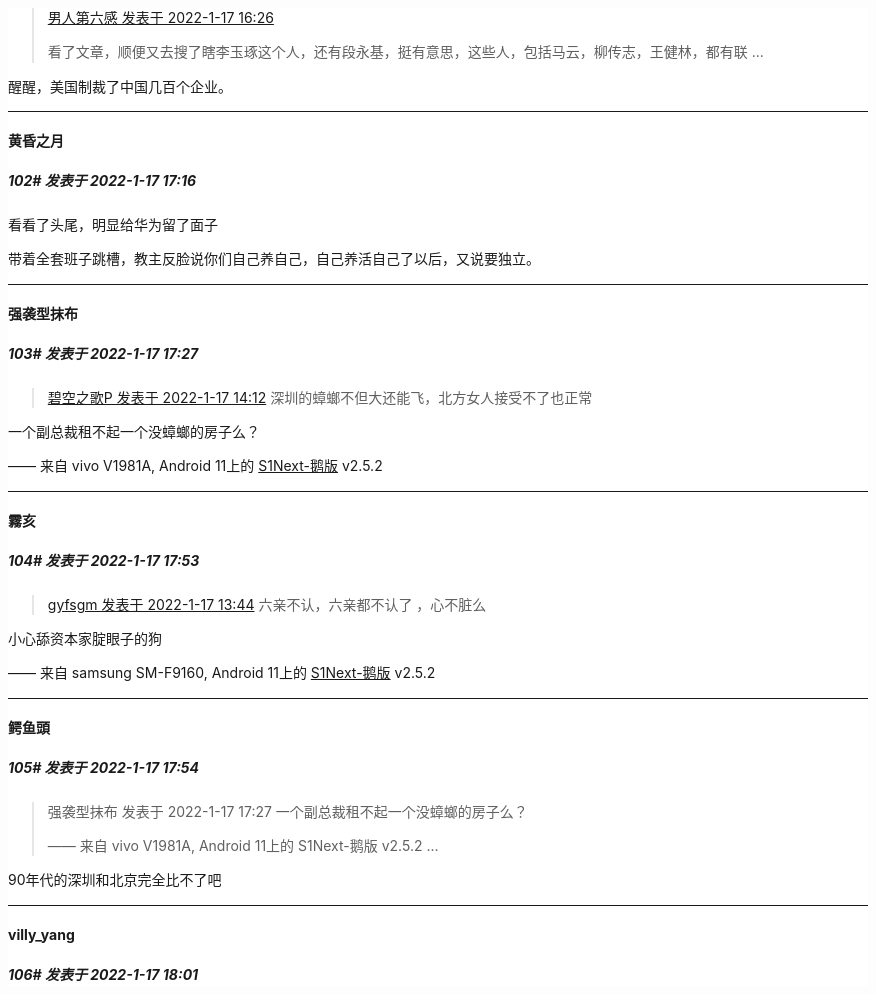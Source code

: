 <blockquote><a href="httphttps://bbs.saraba1st.com/2b/forum.php?mod=redirect&amp;goto=findpost&amp;pid=54325267&amp;ptid=2047798" target="_blank">男人第六感 发表于 2022-1-17 16:26</a>

看了文章，顺便又去搜了瞎李玉琢这个人，还有段永基，挺有意思，这些人，包括马云，柳传志，王健林，都有联 ...</blockquote>
醒醒，美国制裁了中国几百个企业。

*****

####  黄昏之月  
##### 102#       发表于 2022-1-17 17:16

看看了头尾，明显给华为留了面子

带着全套班子跳槽，教主反脸说你们自己养自己，自己养活自己了以后，又说要独立。



*****

####  强袭型抹布  
##### 103#       发表于 2022-1-17 17:27

<blockquote><a href="httphttps://bbs.saraba1st.com/2b/forum.php?mod=redirect&amp;goto=findpost&amp;pid=54323550&amp;ptid=2047798" target="_blank">碧空之歌P 发表于 2022-1-17 14:12</a>
深圳的蟑螂不但大还能飞，北方女人接受不了也正常</blockquote>
一个副总裁租不起一个没蟑螂的房子么？

—— 来自 vivo V1981A, Android 11上的 [S1Next-鹅版](https://github.com/ykrank/S1-Next/releases) v2.5.2



*****

####  霧亥  
##### 104#       发表于 2022-1-17 17:53

<blockquote><a href="httphttps://bbs.saraba1st.com/2b/forum.php?mod=redirect&amp;goto=findpost&amp;pid=54323209&amp;ptid=2047798" target="_blank">gyfsgm 发表于 2022-1-17 13:44</a>
六亲不认，六亲都不认了 ，心不脏么</blockquote>
小心舔资本家腚眼子的狗

—— 来自 samsung SM-F9160, Android 11上的 [S1Next-鹅版](https://github.com/ykrank/S1-Next/releases) v2.5.2

*****

####  鳄鱼頭  
##### 105#       发表于 2022-1-17 17:54

<blockquote>强袭型抹布 发表于 2022-1-17 17:27
一个副总裁租不起一个没蟑螂的房子么？

—— 来自 vivo V1981A, Android 11上的 S1Next-鹅版 v2.5.2 ...</blockquote>
90年代的深圳和北京完全比不了吧

*****

####  villy_yang  
##### 106#       发表于 2022-1-17 18:01
